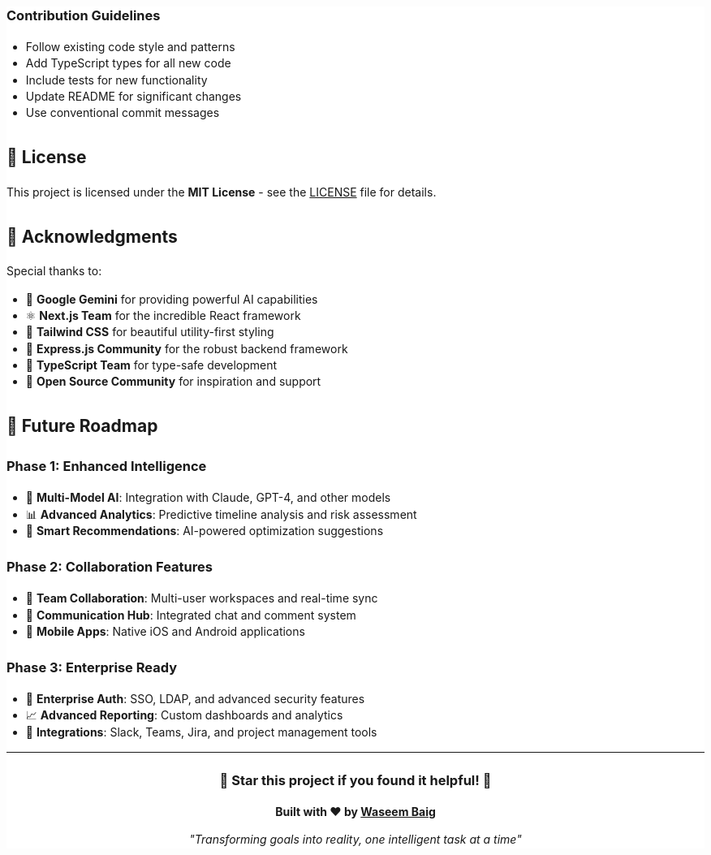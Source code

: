 ### **Contribution Guidelines**

- Follow existing code style and patterns
- Add TypeScript types for all new code
- Include tests for new functionality
- Update README for significant changes
- Use conventional commit messages

## 📄 License

This project is licensed under the **MIT License** - see the [LICENSE](LICENSE) file for details.

## 🙏 Acknowledgments

Special thanks to:

- 🤖 **Google Gemini** for providing powerful AI capabilities
- ⚛️ **Next.js Team** for the incredible React framework
- 🎨 **Tailwind CSS** for beautiful utility-first styling
- 🚀 **Express.js Community** for the robust backend framework
- 💎 **TypeScript Team** for type-safe development
- 🎯 **Open Source Community** for inspiration and support

## 🔮 Future Roadmap

### **Phase 1: Enhanced Intelligence**

- 🧠 **Multi-Model AI**: Integration with Claude, GPT-4, and other models
- 📊 **Advanced Analytics**: Predictive timeline analysis and risk assessment
- 🎯 **Smart Recommendations**: AI-powered optimization suggestions

### **Phase 2: Collaboration Features**

- 👥 **Team Collaboration**: Multi-user workspaces and real-time sync
- 💬 **Communication Hub**: Integrated chat and comment system
- 📱 **Mobile Apps**: Native iOS and Android applications

### **Phase 3: Enterprise Ready**

- 🔐 **Enterprise Auth**: SSO, LDAP, and advanced security features
- 📈 **Advanced Reporting**: Custom dashboards and analytics
- 🔄 **Integrations**: Slack, Teams, Jira, and project management tools

---

<div align="center">

### 🌟 **Star this project if you found it helpful!** 🌟

**Built with ❤️ by [Waseem Baig](https://github.com/Waseem-Baig)**

_"Transforming goals into reality, one intelligent task at a time"_
